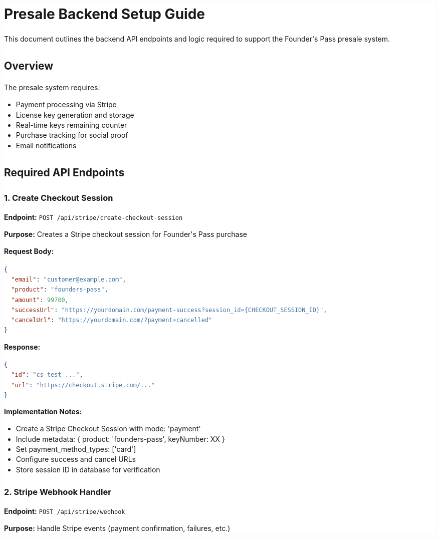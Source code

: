 # Presale Backend Setup Guide

This document outlines the backend API endpoints and logic required to support the Founder's Pass presale system.

## Overview

The presale system requires:
- Payment processing via Stripe
- License key generation and storage
- Real-time keys remaining counter
- Purchase tracking for social proof
- Email notifications

## Required API Endpoints

### 1. Create Checkout Session

**Endpoint:** `POST /api/stripe/create-checkout-session`

**Purpose:** Creates a Stripe checkout session for Founder's Pass purchase

**Request Body:**
```json
{
  "email": "customer@example.com",
  "product": "founders-pass",
  "amount": 99700,
  "successUrl": "https://yourdomain.com/payment-success?session_id={CHECKOUT_SESSION_ID}",
  "cancelUrl": "https://yourdomain.com/?payment=cancelled"
}
```

**Response:**
```json
{
  "id": "cs_test_...",
  "url": "https://checkout.stripe.com/..."
}
```

**Implementation Notes:**
- Create a Stripe Checkout Session with mode: 'payment'
- Include metadata: { product: 'founders-pass', keyNumber: XX }
- Set payment_method_types: ['card']
- Configure success and cancel URLs
- Store session ID in database for verification

### 2. Stripe Webhook Handler

**Endpoint:** `POST /api/stripe/webhook`

**Purpose:** Handle Stripe events (payment confirmation, failures, etc.)
